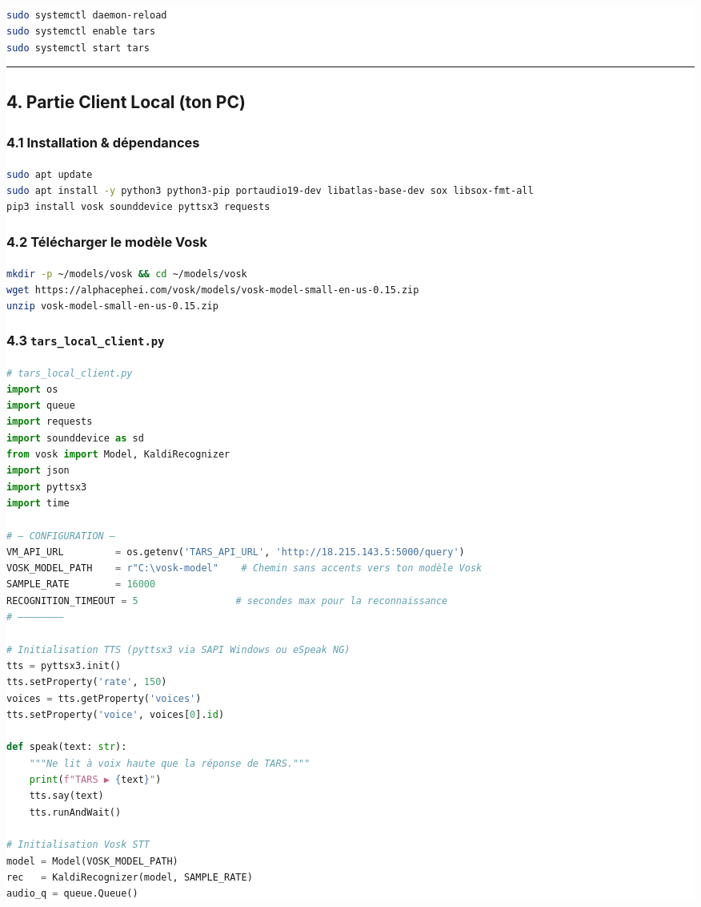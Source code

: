 ```bash
sudo systemctl daemon-reload
sudo systemctl enable tars
sudo systemctl start tars

```

---

## 4. Partie Client Local (ton PC)

### 4.1 Installation & dépendances

```bash
sudo apt update
sudo apt install -y python3 python3-pip portaudio19-dev libatlas-base-dev sox libsox-fmt-all
pip3 install vosk sounddevice pyttsx3 requests

```

### 4.2 Télécharger le modèle Vosk

```bash
mkdir -p ~/models/vosk && cd ~/models/vosk
wget https://alphacephei.com/vosk/models/vosk-model-small-en-us-0.15.zip
unzip vosk-model-small-en-us-0.15.zip

```

### 4.3 `tars_local_client.py`

```python
# tars_local_client.py
import os
import queue
import requests
import sounddevice as sd
from vosk import Model, KaldiRecognizer
import json
import pyttsx3
import time

# — CONFIGURATION —
VM_API_URL         = os.getenv('TARS_API_URL', 'http://18.215.143.5:5000/query')
VOSK_MODEL_PATH    = r"C:\vosk-model"    # Chemin sans accents vers ton modèle Vosk
SAMPLE_RATE        = 16000
RECOGNITION_TIMEOUT = 5                 # secondes max pour la reconnaissance
# ————————

# Initialisation TTS (pyttsx3 via SAPI Windows ou eSpeak NG)
tts = pyttsx3.init()
tts.setProperty('rate', 150)
voices = tts.getProperty('voices')
tts.setProperty('voice', voices[0].id)

def speak(text: str):
    """Ne lit à voix haute que la réponse de TARS."""
    print(f"TARS ▶ {text}")
    tts.say(text)
    tts.runAndWait()

# Initialisation Vosk STT
model = Model(VOSK_MODEL_PATH)
rec   = KaldiRecognizer(model, SAMPLE_RATE)
audio_q = queue.Queue()
```